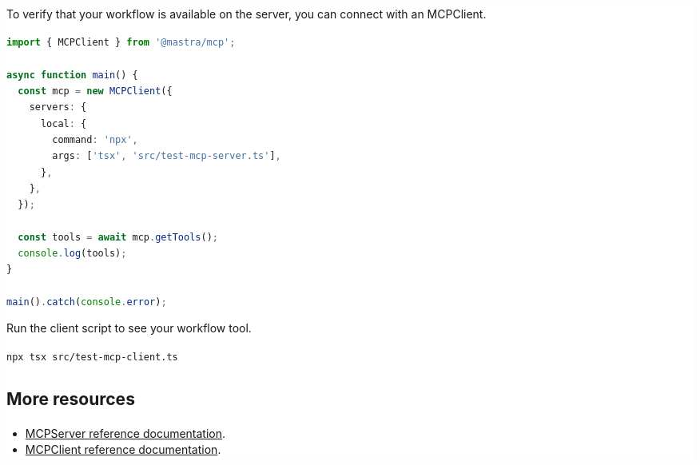 To verify that your workflow is available on the server, you can connect with an MCPClient.

```typescript filename="src/test-mcp-client.ts" showLineNumbers copy
import { MCPClient } from '@mastra/mcp';

async function main() {
  const mcp = new MCPClient({
    servers: {
      local: {
        command: 'npx',
        args: ['tsx', 'src/test-mcp-server.ts'],
      },
    },
  });

  const tools = await mcp.getTools();
  console.log(tools);
}

main().catch(console.error);
```

Run the client script to see your workflow tool.

```bash
npx tsx src/test-mcp-client.ts
```

## More resources

- [MCPServer reference documentation](/docs/reference/tools/mcp-server).
- [MCPClient reference documentation](/docs/reference/tools/mcp-client).
